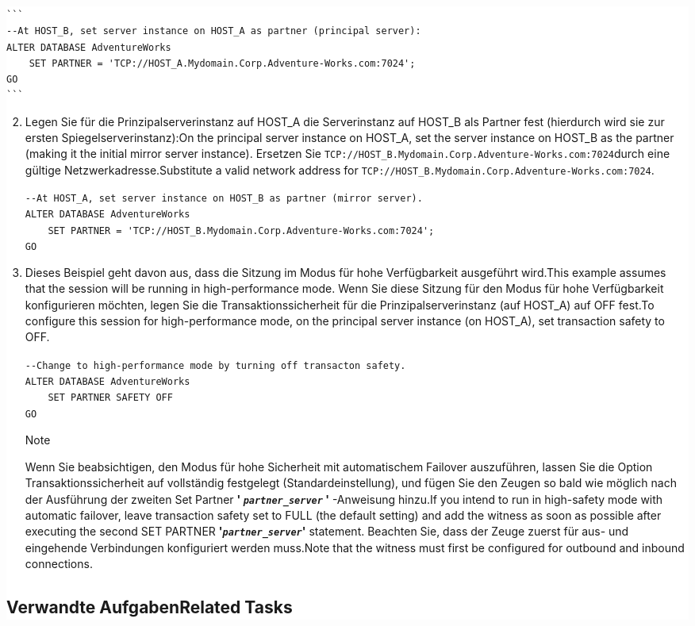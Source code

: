     ```  
    --At HOST_B, set server instance on HOST_A as partner (principal server):  
    ALTER DATABASE AdventureWorks   
        SET PARTNER = 'TCP://HOST_A.Mydomain.Corp.Adventure-Works.com:7024';  
    GO  
    ```  
  
2.  <span data-ttu-id="d9037-162">Legen Sie für die Prinzipalserverinstanz auf HOST_A die Serverinstanz auf HOST_B als Partner fest (hierdurch wird sie zur ersten Spiegelserverinstanz):</span><span class="sxs-lookup"><span data-stu-id="d9037-162">On the principal server instance on HOST_A, set the server instance on HOST_B as the partner (making it the initial mirror server instance).</span></span> <span data-ttu-id="d9037-163">Ersetzen Sie `TCP://HOST_B.Mydomain.Corp.Adventure-Works.com:7024`durch eine gültige Netzwerkadresse.</span><span class="sxs-lookup"><span data-stu-id="d9037-163">Substitute a valid network address for `TCP://HOST_B.Mydomain.Corp.Adventure-Works.com:7024`.</span></span>  
  
    ```  
    --At HOST_A, set server instance on HOST_B as partner (mirror server).  
    ALTER DATABASE AdventureWorks   
        SET PARTNER = 'TCP://HOST_B.Mydomain.Corp.Adventure-Works.com:7024';  
    GO  
    ```  
  
3.  <span data-ttu-id="d9037-164">Dieses Beispiel geht davon aus, dass die Sitzung im Modus für hohe Verfügbarkeit ausgeführt wird.</span><span class="sxs-lookup"><span data-stu-id="d9037-164">This example assumes that the session will be running in high-performance mode.</span></span> <span data-ttu-id="d9037-165">Wenn Sie diese Sitzung für den Modus für hohe Verfügbarkeit konfigurieren möchten, legen Sie die Transaktionssicherheit für die Prinzipalserverinstanz (auf HOST_A) auf OFF fest.</span><span class="sxs-lookup"><span data-stu-id="d9037-165">To configure this session for high-performance mode, on the principal server instance (on HOST_A), set transaction safety to OFF.</span></span>  
  
    ```  
    --Change to high-performance mode by turning off transacton safety.  
    ALTER DATABASE AdventureWorks   
        SET PARTNER SAFETY OFF  
    GO  
    ```  
  
    > [!NOTE]  
    >  <span data-ttu-id="d9037-166">Wenn Sie beabsichtigen, den Modus für hohe Sicherheit mit automatischem Failover auszuführen, lassen Sie die Option Transaktionssicherheit auf vollständig festgelegt (Standardeinstellung), und fügen Sie den Zeugen so bald wie möglich nach der Ausführung der zweiten Set Partner **' *`partner_server`* '** -Anweisung hinzu.</span><span class="sxs-lookup"><span data-stu-id="d9037-166">If you intend to run in high-safety mode with automatic failover, leave transaction safety set to FULL (the default setting) and add the witness as soon as possible after executing the second SET PARTNER **'*`partner_server`*'** statement.</span></span> <span data-ttu-id="d9037-167">Beachten Sie, dass der Zeuge zuerst für aus- und eingehende Verbindungen konfiguriert werden muss.</span><span class="sxs-lookup"><span data-stu-id="d9037-167">Note that the witness must first be configured for outbound and inbound connections.</span></span>  
  
##  <a name="related-tasks"></a><a name="RelatedTasks"></a> <span data-ttu-id="d9037-168">Verwandte Aufgaben</span><span class="sxs-lookup"><span data-stu-id="d9037-168">Related Tasks</span></span>  
  